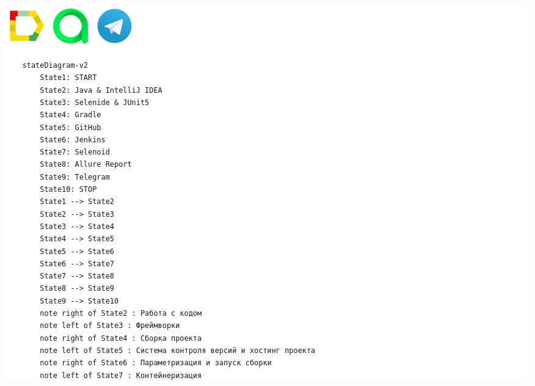 <img width="8%" title="Allure Report" src="images/logo/Allure_Report.svg">
<img width="8%" title="Allure Report" src="images/logo/AllureTestOps.svg">
<img width="8%" title="Telegram" src="images/logo/Telegram.svg">
</p>

```mermaid        
    stateDiagram-v2
        State1: START
        State2: Java & IntelliJ IDEA
        State3: Selenide & JUnit5
        State4: Gradle
        State5: GitHub
        State6: Jenkins
        State7: Selenoid
        State8: Allure Report
        State9: Telegram
        State10: STOP
        State1 --> State2
        State2 --> State3
        State3 --> State4
        State4 --> State5
        State5 --> State6
        State6 --> State7
        State7 --> State8
        State8 --> State9
        State9 --> State10
        note right of State2 : Работа с кодом
        note left of State3 : Фреймворки
        note right of State4 : Сборка проекта
        note left of State5 : Система контроля версий и хостинг проекта
        note right of State6 : Параметризация и запуск сборки
        note left of State7 : Контейнеризация
```